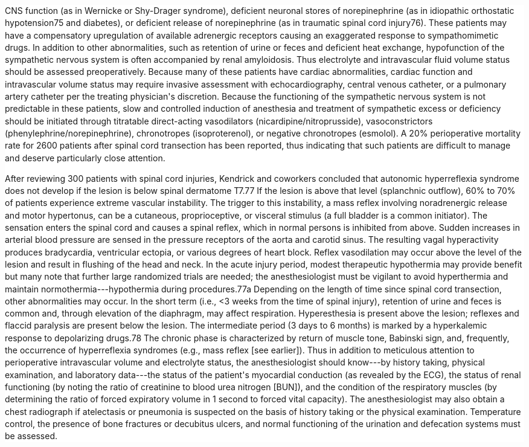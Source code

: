 CNS function (as in Wernicke or Shy-Drager syndrome), deficient neuronal
stores of norepinephrine (as in idiopathic orthostatic hypotension75 and
diabetes), or deficient release of norepinephrine (as in traumatic
spinal cord injury76). These patients may have a compensatory
upregulation of available adrenergic receptors causing an exaggerated
response to sympathomimetic drugs. In addition to other abnormalities,
such as retention of urine or feces and deficient heat exchange,
hypofunction of the sympathetic nervous system is often accompanied by
renal amyloidosis. Thus electrolyte and intravascular fluid volume
status should be assessed preoperatively. Because many of these patients
have cardiac abnormalities, cardiac function and intravascular volume
status may require invasive assessment with echocardiography, central
venous catheter, or a pulmonary artery catheter per the treating
physician's discretion. Because the functioning of the sympathetic
nervous system is not predictable in these patients, slow and controlled
induction of anesthesia and treatment of sympathetic excess or
deficiency should be initiated through titratable direct-acting
vasodilators (nicardipine/nitroprusside), vasoconstrictors
(phenylephrine/norepinephrine), chronotropes (isoproterenol), or
negative chronotropes (esmolol). A 20% perioperative mortality rate for
2600 patients after spinal cord transection has been reported, thus
indicating that such patients are difficult to manage and deserve
particularly close attention.

After reviewing 300 patients with spinal cord injuries, Kendrick and
coworkers concluded that autonomic hyperreflexia syndrome does not
develop if the lesion is below spinal dermatome T7.77 If the lesion is
above that level (splanchnic outflow), 60% to 70% of patients experience
extreme vascular instability. The trigger to this instability, a mass
reflex involving noradrenergic release and motor hypertonus, can be a
cutaneous, proprioceptive, or visceral stimulus (a full bladder is a
common initiator). The sensation enters the spinal cord and causes a
spinal reflex, which in normal persons is inhibited from above. Sudden
increases in arterial blood pressure are sensed in the pressure
receptors of the aorta and carotid sinus. The resulting vagal
hyperactivity produces bradycardia, ventricular ectopia, or various
degrees of heart block. Reflex vasodilation may occur above the level of
the lesion and result in flushing of the head and neck. In the acute
injury period, modest therapeutic hypothermia may provide benefit but
many note that further large randomized trials are needed; the
anesthesiologist must be vigilant to avoid hyperthermia and maintain
normothermia---hypothermia during procedures.77a Depending on the length
of time since spinal cord transection, other abnormalities may occur. In
the short term (i.e., \<3 weeks from the time of spinal injury),
retention of urine and feces is common and, through elevation of the
diaphragm, may affect respiration. Hyperesthesia is present above the
lesion; reflexes and flaccid paralysis are present below the lesion. The
intermediate period (3 days to 6 months) is marked by a hyperkalemic
response to depolarizing drugs.78 The chronic phase is characterized by
return of muscle tone, Babinski sign, and, frequently, the occurrence of
hyperreflexia syndromes (e.g., mass reflex \[see earlier\]). Thus in
addition to meticulous attention to perioperative intravascular volume
and electrolyte status, the anesthesiologist should know---by history
taking, physical examination, and laboratory data---the status of the
patient's myocardial conduction (as revealed by the ECG), the status of
renal functioning (by noting the ratio of creatinine to blood urea
nitrogen \[BUN\]), and the condition of the respiratory muscles (by
determining the ratio of forced expiratory volume in 1 second to forced
vital capacity). The anesthesiologist may also obtain a chest radiograph
if atelectasis or pneumonia is suspected on the basis of history taking
or the physical examination. Temperature control, the presence of bone
fractures or decubitus ulcers, and normal functioning of the urination
and defecation systems must be assessed.

